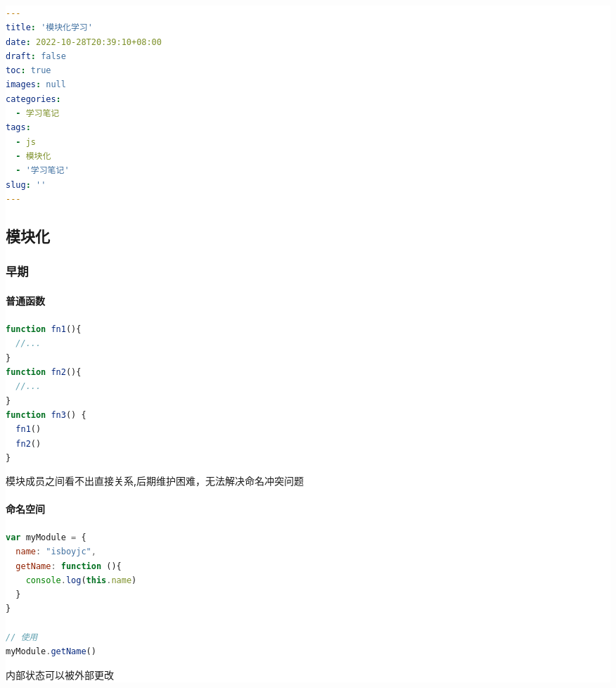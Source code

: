 ```yaml
---
title: '模块化学习'
date: 2022-10-28T20:39:10+08:00
draft: false
toc: true
images: null
categories:
  - 学习笔记
tags:
  - js
  - 模块化
  - '学习笔记'
slug: ''
---
```


## 模块化

### 早期

#### 普通函数

```js
function fn1(){
  //...
}
function fn2(){
  //...
}
function fn3() {
  fn1()
  fn2()
}
```

模块成员之间看不出直接关系,后期维护困难，无法解决命名冲突问题

#### 命名空间

```js
var myModule = {
  name: "isboyjc",
  getName: function (){
    console.log(this.name)
  }
}

// 使用
myModule.getName()
```

内部状态可以被外部更改

